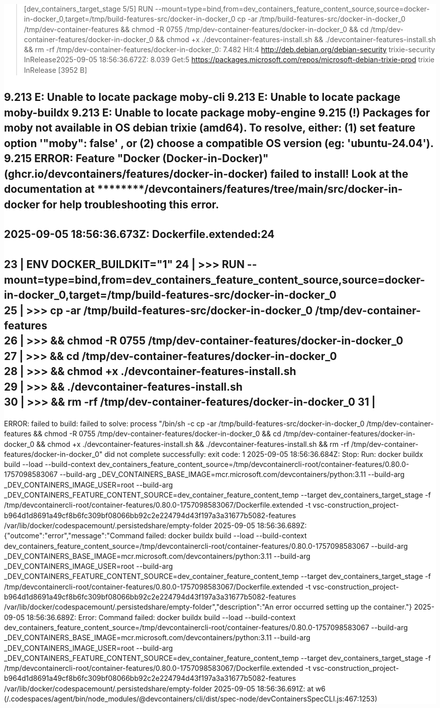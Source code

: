  > [dev_containers_target_stage 5/5] RUN --mount=type=bind,from=dev_containers_feature_content_source,source=docker-in-docker_0,target=/tmp/build-features-src/docker-in-docker_0     cp -ar /tmp/build-features-src/docker-in-docker_0 /tmp/dev-container-features  && chmod -R 0755 /tmp/dev-container-features/docker-in-docker_0  && cd /tmp/dev-container-features/docker-in-docker_0  && chmod +x ./devcontainer-features-install.sh  && ./devcontainer-features-install.sh  && rm -rf /tmp/dev-container-features/docker-in-docker_0:
7.482 Hit:4 http://deb.debian.org/debian-security trixie-security InRelease2025-09-05 18:56:36.672Z: 
8.039 Get:5 https://packages.microsoft.com/repos/microsoft-debian-trixie-prod trixie InRelease [3952 B]



9.213 E: Unable to locate package moby-cli
9.213 E: Unable to locate package moby-buildx
9.213 E: Unable to locate package moby-engine
9.215 (!) Packages for moby not available in OS debian trixie (amd64). To resolve, either: (1) set feature option '"moby": false' , or (2) choose a compatible OS version (eg: 'ubuntu-24.04').
9.215 ERROR: Feature "Docker (Docker-in-Docker)" (ghcr.io/devcontainers/features/docker-in-docker) failed to install! Look at the documentation at ********/devcontainers/features/tree/main/src/docker-in-docker for help troubleshooting this error.
------
2025-09-05 18:56:36.673Z: Dockerfile.extended:24
--------------------
  23 |     ENV DOCKER_BUILDKIT="1"
  24 | >>> RUN --mount=type=bind,from=dev_containers_feature_content_source,source=docker-in-docker_0,target=/tmp/build-features-src/docker-in-docker_0 \
  25 | >>>     cp -ar /tmp/build-features-src/docker-in-docker_0 /tmp/dev-container-features \
  26 | >>>  && chmod -R 0755 /tmp/dev-container-features/docker-in-docker_0 \
  27 | >>>  && cd /tmp/dev-container-features/docker-in-docker_0 \
  28 | >>>  && chmod +x ./devcontainer-features-install.sh \
  29 | >>>  && ./devcontainer-features-install.sh \
  30 | >>>  && rm -rf /tmp/dev-container-features/docker-in-docker_0
  31 |     
--------------------
ERROR: failed to build: failed to solve: process "/bin/sh -c cp -ar /tmp/build-features-src/docker-in-docker_0 /tmp/dev-container-features  && chmod -R 0755 /tmp/dev-container-features/docker-in-docker_0  && cd /tmp/dev-container-features/docker-in-docker_0  && chmod +x ./devcontainer-features-install.sh  && ./devcontainer-features-install.sh  && rm -rf /tmp/dev-container-features/docker-in-docker_0" did not complete successfully: exit code: 1
2025-09-05 18:56:36.684Z: Stop: Run: docker buildx build --load --build-context dev_containers_feature_content_source=/tmp/devcontainercli-root/container-features/0.80.0-1757098583067 --build-arg _DEV_CONTAINERS_BASE_IMAGE=mcr.microsoft.com/devcontainers/python:3.11 --build-arg _DEV_CONTAINERS_IMAGE_USER=root --build-arg _DEV_CONTAINERS_FEATURE_CONTENT_SOURCE=dev_container_feature_content_temp --target dev_containers_target_stage -f /tmp/devcontainercli-root/container-features/0.80.0-1757098583067/Dockerfile.extended -t vsc-construction_project-b964d1d8691a49cf8b6fc309bf08066bb92c2e224794d43f197a3a31677b5082-features /var/lib/docker/codespacemount/.persistedshare/empty-folder
2025-09-05 18:56:36.689Z: {"outcome":"error","message":"Command failed: docker buildx build --load --build-context dev_containers_feature_content_source=/tmp/devcontainercli-root/container-features/0.80.0-1757098583067 --build-arg _DEV_CONTAINERS_BASE_IMAGE=mcr.microsoft.com/devcontainers/python:3.11 --build-arg _DEV_CONTAINERS_IMAGE_USER=root --build-arg _DEV_CONTAINERS_FEATURE_CONTENT_SOURCE=dev_container_feature_content_temp --target dev_containers_target_stage -f /tmp/devcontainercli-root/container-features/0.80.0-1757098583067/Dockerfile.extended -t vsc-construction_project-b964d1d8691a49cf8b6fc309bf08066bb92c2e224794d43f197a3a31677b5082-features /var/lib/docker/codespacemount/.persistedshare/empty-folder","description":"An error occurred setting up the container."}
2025-09-05 18:56:36.689Z: Error: Command failed: docker buildx build --load --build-context dev_containers_feature_content_source=/tmp/devcontainercli-root/container-features/0.80.0-1757098583067 --build-arg _DEV_CONTAINERS_BASE_IMAGE=mcr.microsoft.com/devcontainers/python:3.11 --build-arg _DEV_CONTAINERS_IMAGE_USER=root --build-arg _DEV_CONTAINERS_FEATURE_CONTENT_SOURCE=dev_container_feature_content_temp --target dev_containers_target_stage -f /tmp/devcontainercli-root/container-features/0.80.0-1757098583067/Dockerfile.extended -t vsc-construction_project-b964d1d8691a49cf8b6fc309bf08066bb92c2e224794d43f197a3a31677b5082-features /var/lib/docker/codespacemount/.persistedshare/empty-folder
2025-09-05 18:56:36.691Z:     at w6 (/.codespaces/agent/bin/node_modules/@devcontainers/cli/dist/spec-node/devContainersSpecCLI.js:467:1253)